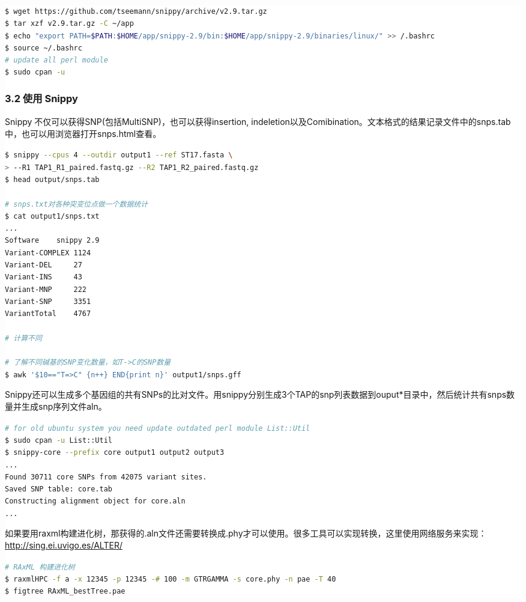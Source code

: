 ```bash
$ wget https://github.com/tseemann/snippy/archive/v2.9.tar.gz
$ tar xzf v2.9.tar.gz -C ~/app
$ echo "export PATH=$PATH:$HOME/app/snippy-2.9/bin:$HOME/app/snippy-2.9/binaries/linux/" >> /.bashrc
$ source ~/.bashrc
# update all perl module
$ sudo cpan -u
```

### 3.2 使用 Snippy

Snippy 不仅可以获得SNP(包括MultiSNP)，也可以获得insertion, indeletion以及Comibination。文本格式的结果记录文件中的snps.tab中，也可以用浏览器打开snps.html查看。

```bash
$ snippy --cpus 4 --outdir output1 --ref ST17.fasta \
> --R1 TAP1_R1_paired.fastq.gz --R2 TAP1_R2_paired.fastq.gz
$ head output/snps.tab

# snps.txt对各种突变位点做一个数据统计
$ cat output1/snps.txt
...
Software	snippy 2.9
Variant-COMPLEX	1124
Variant-DEL		27
Variant-INS		43
Variant-MNP		222
Variant-SNP		3351
VariantTotal	4767

# 计算不同

# 了解不同碱基的SNP变化数量，如T->C的SNP数量
$ awk '$10=="T=>C" {n++} END{print n}' output1/snps.gff
```

Snippy还可以生成多个基因组的共有SNPs的比对文件。用snippy分别生成3个TAP的snp列表数据到ouput*目录中，然后统计共有snps数量并生成snp序列文件aln。

```bash
# for old ubuntu system you need update outdated perl module List::Util
$ sudo cpan -u List::Util
$ snippy-core --prefix core output1 output2 output3
...
Found 30711 core SNPs from 42075 variant sites.
Saved SNP table: core.tab
Constructing alignment object for core.aln
...
```

如果要用raxml构建进化树，那获得的.aln文件还需要转换成.phy才可以使用。很多工具可以实现转换，这里使用网络服务来实现：http://sing.ei.uvigo.es/ALTER/

```bash
# RAxML 构建进化树
$ raxmlHPC -f a -x 12345 -p 12345 -# 100 -m GTRGAMMA -s core.phy -n pae -T 40
$ figtree RAxML_bestTree.pae
```
